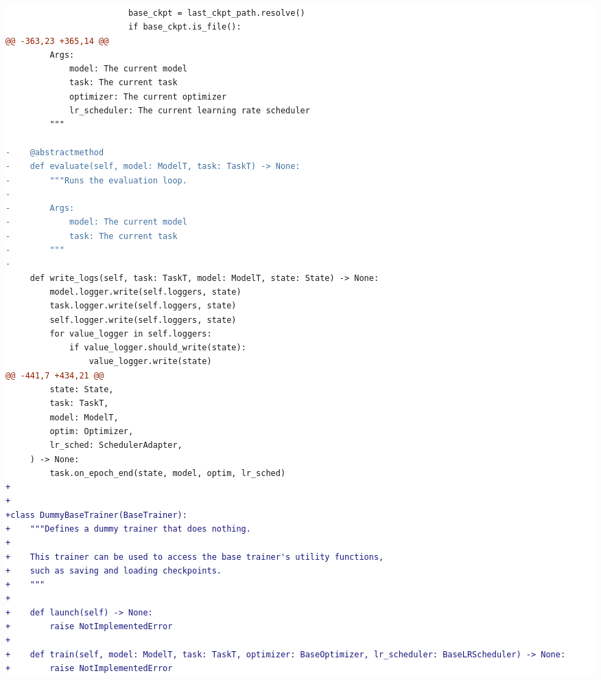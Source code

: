 ```diff
                         base_ckpt = last_ckpt_path.resolve()
                         if base_ckpt.is_file():
@@ -363,23 +365,14 @@
         Args:
             model: The current model
             task: The current task
             optimizer: The current optimizer
             lr_scheduler: The current learning rate scheduler
         """
 
-    @abstractmethod
-    def evaluate(self, model: ModelT, task: TaskT) -> None:
-        """Runs the evaluation loop.
-
-        Args:
-            model: The current model
-            task: The current task
-        """
-
     def write_logs(self, task: TaskT, model: ModelT, state: State) -> None:
         model.logger.write(self.loggers, state)
         task.logger.write(self.loggers, state)
         self.logger.write(self.loggers, state)
         for value_logger in self.loggers:
             if value_logger.should_write(state):
                 value_logger.write(state)
@@ -441,7 +434,21 @@
         state: State,
         task: TaskT,
         model: ModelT,
         optim: Optimizer,
         lr_sched: SchedulerAdapter,
     ) -> None:
         task.on_epoch_end(state, model, optim, lr_sched)
+
+
+class DummyBaseTrainer(BaseTrainer):
+    """Defines a dummy trainer that does nothing.
+
+    This trainer can be used to access the base trainer's utility functions,
+    such as saving and loading checkpoints.
+    """
+
+    def launch(self) -> None:
+        raise NotImplementedError
+
+    def train(self, model: ModelT, task: TaskT, optimizer: BaseOptimizer, lr_scheduler: BaseLRScheduler) -> None:
+        raise NotImplementedError
```
